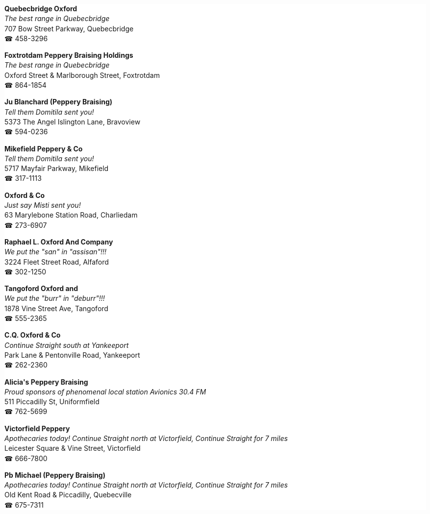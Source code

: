 **Quebecbridge Oxford**  
_The best range in Quebecbridge_  
707 Bow Street Parkway, Quebecbridge  
☎ 458-3296

**Foxtrotdam Peppery Braising Holdings**  
_The best range in Quebecbridge_  
Oxford Street & Marlborough Street, Foxtrotdam  
☎ 864-1854

**Ju Blanchard (Peppery Braising)**  
_Tell them Domitila sent you!_  
5373 The Angel Islington Lane, Bravoview  
☎ 594-0236

**Mikefield Peppery & Co**  
_Tell them Domitila sent you!_  
5717 Mayfair Parkway, Mikefield  
☎ 317-1113

**Oxford & Co**  
_Just say Misti sent you!_  
63 Marylebone Station Road, Charliedam  
☎ 273-6907

**Raphael L. Oxford And Company**  
_We put the "san" in "assisan"!!!_  
3224 Fleet Street Road, Alfaford  
☎ 302-1250

**Tangoford Oxford and**  
_We put the "burr" in "deburr"!!!_  
1878 Vine Street Ave, Tangoford  
☎ 555-2365

**C.Q. Oxford & Co**  
_Continue Straight south at Yankeeport_  
Park Lane & Pentonville Road, Yankeeport  
☎ 262-2360

**Alicia's Peppery Braising**  
_Proud sponsors of phenomenal local station Avionics 30.4 FM_  
511 Piccadilly St, Uniformfield  
☎ 762-5699

**Victorfield Peppery**  
_Apothecaries today! 
Continue Straight north at Victorfield, Continue Straight for 7 miles_  
Leicester Square & Vine Street, Victorfield  
☎ 666-7800

**Pb Michael (Peppery Braising)**  
_Apothecaries today! 
Continue Straight north at Victorfield, Continue Straight for 7 miles_  
Old Kent Road & Piccadilly, Quebecville  
☎ 675-7311
